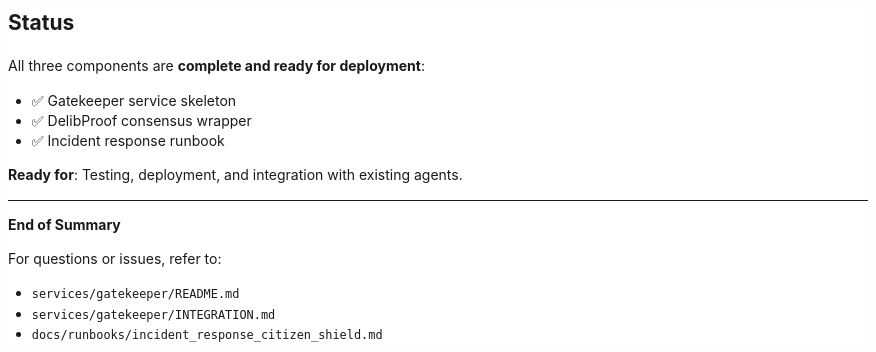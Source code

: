 
## Status

All three components are **complete and ready for deployment**:

- ✅ Gatekeeper service skeleton
- ✅ DelibProof consensus wrapper
- ✅ Incident response runbook

**Ready for**: Testing, deployment, and integration with existing agents.

---

**End of Summary**

For questions or issues, refer to:
- `services/gatekeeper/README.md`
- `services/gatekeeper/INTEGRATION.md`
- `docs/runbooks/incident_response_citizen_shield.md`
